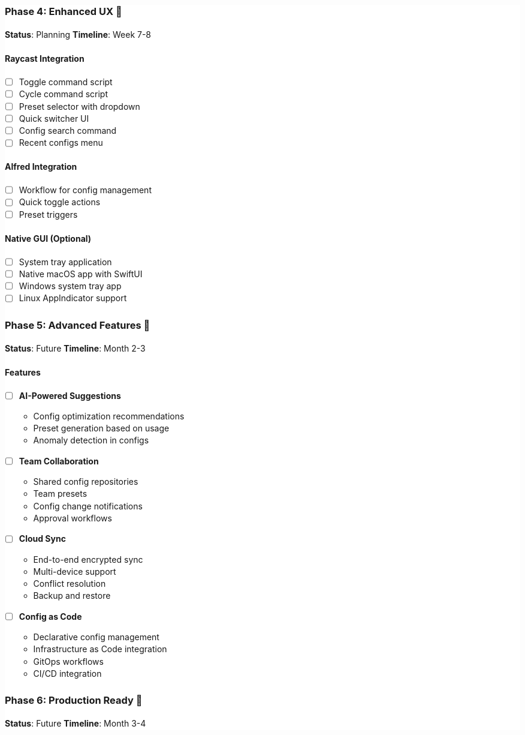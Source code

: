 ### Phase 4: Enhanced UX 🎨
**Status**: Planning
**Timeline**: Week 7-8

#### Raycast Integration
- [ ] Toggle command script
- [ ] Cycle command script
- [ ] Preset selector with dropdown
- [ ] Quick switcher UI
- [ ] Config search command
- [ ] Recent configs menu

#### Alfred Integration
- [ ] Workflow for config management
- [ ] Quick toggle actions
- [ ] Preset triggers

#### Native GUI (Optional)
- [ ] System tray application
- [ ] Native macOS app with SwiftUI
- [ ] Windows system tray app
- [ ] Linux AppIndicator support

### Phase 5: Advanced Features 🚀
**Status**: Future
**Timeline**: Month 2-3

#### Features
- [ ] **AI-Powered Suggestions**
  - Config optimization recommendations
  - Preset generation based on usage
  - Anomaly detection in configs
  
- [ ] **Team Collaboration**
  - Shared config repositories
  - Team presets
  - Config change notifications
  - Approval workflows
  
- [ ] **Cloud Sync**
  - End-to-end encrypted sync
  - Multi-device support
  - Conflict resolution
  - Backup and restore
  
- [ ] **Config as Code**
  - Declarative config management
  - Infrastructure as Code integration
  - GitOps workflows
  - CI/CD integration

### Phase 6: Production Ready 🏁
**Status**: Future
**Timeline**: Month 3-4
